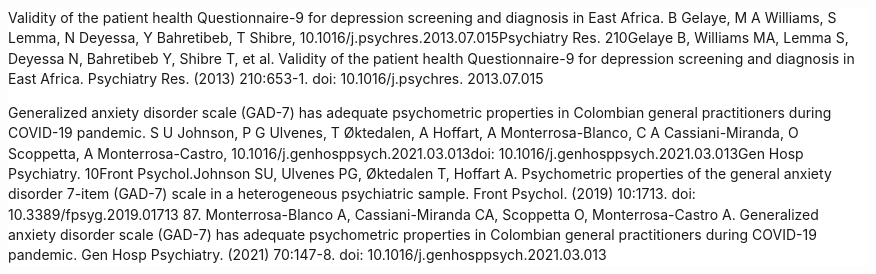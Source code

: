 Validity of the patient health Questionnaire-9 for depression screening and diagnosis in East Africa. B Gelaye, M A Williams, S Lemma, N Deyessa, Y Bahretibeb, T Shibre, 10.1016/j.psychres.2013.07.015Psychiatry Res. 210Gelaye B, Williams MA, Lemma S, Deyessa N, Bahretibeb Y, Shibre T, et al. Validity of the patient health Questionnaire-9 for depression screening and diagnosis in East Africa. Psychiatry Res. (2013) 210:653-1. doi: 10.1016/j.psychres. 2013.07.015

Generalized anxiety disorder scale (GAD-7) has adequate psychometric properties in Colombian general practitioners during COVID-19 pandemic. S U Johnson, P G Ulvenes, T Øktedalen, A Hoffart, A Monterrosa-Blanco, C A Cassiani-Miranda, O Scoppetta, A Monterrosa-Castro, 10.1016/j.genhosppsych.2021.03.013doi: 10.1016/j.genhosppsych.2021.03.013Gen Hosp Psychiatry. 10Front Psychol.Johnson SU, Ulvenes PG, Øktedalen T, Hoffart A. Psychometric properties of the general anxiety disorder 7-item (GAD-7) scale in a heterogeneous psychiatric sample. Front Psychol. (2019) 10:1713. doi: 10.3389/fpsyg.2019.01713 87. Monterrosa-Blanco A, Cassiani-Miranda CA, Scoppetta O, Monterrosa-Castro A. Generalized anxiety disorder scale (GAD-7) has adequate psychometric properties in Colombian general practitioners during COVID-19 pandemic. Gen Hosp Psychiatry. (2021) 70:147-8. doi: 10.1016/j.genhosppsych.2021.03.013